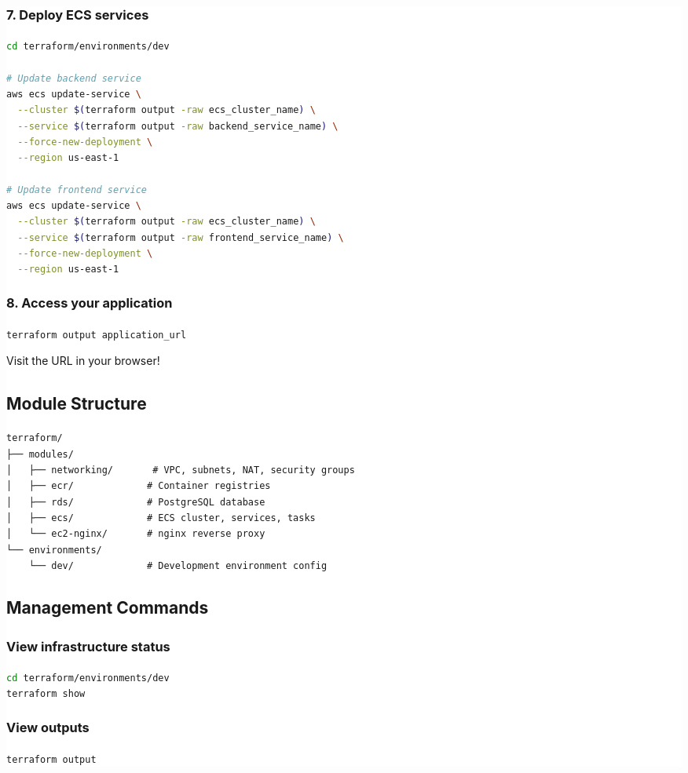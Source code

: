 ### 7. Deploy ECS services
```bash
cd terraform/environments/dev

# Update backend service
aws ecs update-service \
  --cluster $(terraform output -raw ecs_cluster_name) \
  --service $(terraform output -raw backend_service_name) \
  --force-new-deployment \
  --region us-east-1

# Update frontend service
aws ecs update-service \
  --cluster $(terraform output -raw ecs_cluster_name) \
  --service $(terraform output -raw frontend_service_name) \
  --force-new-deployment \
  --region us-east-1
```

### 8. Access your application
```bash
terraform output application_url
```

Visit the URL in your browser!

## Module Structure

```
terraform/
├── modules/
│   ├── networking/       # VPC, subnets, NAT, security groups
│   ├── ecr/             # Container registries
│   ├── rds/             # PostgreSQL database
│   ├── ecs/             # ECS cluster, services, tasks
│   └── ec2-nginx/       # nginx reverse proxy
└── environments/
    └── dev/             # Development environment config
```

## Management Commands

### View infrastructure status
```bash
cd terraform/environments/dev
terraform show
```

### View outputs
```bash
terraform output
```
